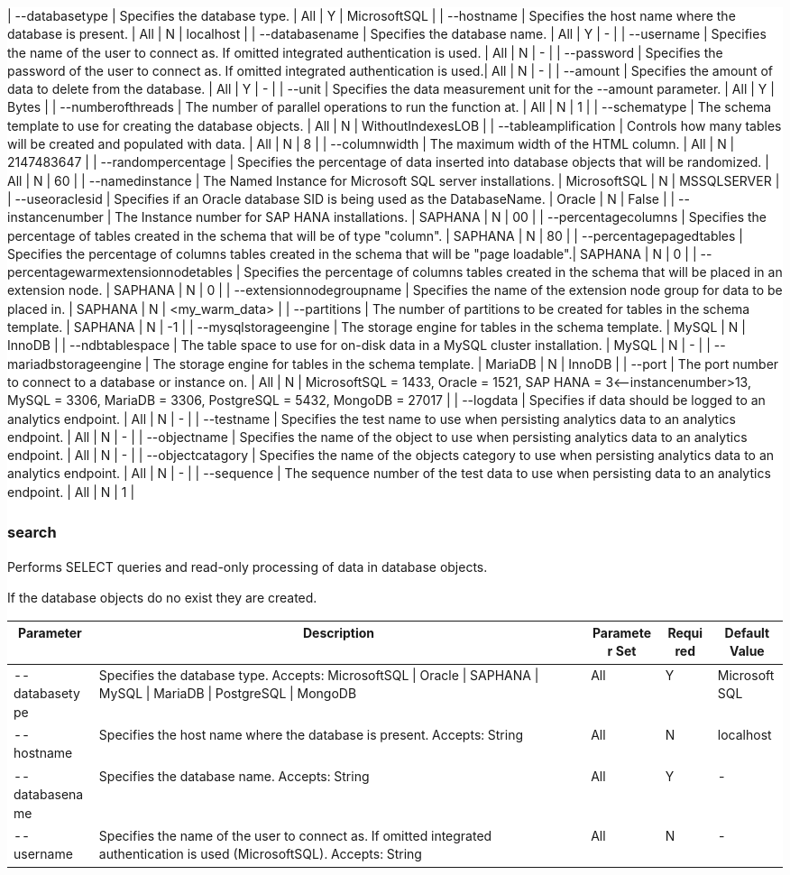 | --databasetype            | Specifies the database type.                                                                 | All           | Y        | MicrosoftSQL   |
| --hostname                | Specifies the host name where the database is present.                                         | All           | N        | localhost       |
| --databasename            | Specifies the database name.                                                                  | All           | Y        | -               |
| --username                | Specifies the name of the user to connect as. If omitted integrated authentication is used.   | All           | N        | -               |
| --password                | Specifies the password of the user to connect as. If omitted integrated authentication is used.| All           | N        | -               |
| --amount                  | Specifies the amount of data to delete from the database.                                     | All           | Y        | -               |
| --unit                    | Specifies the data measurement unit for the --amount parameter.                               | All           | Y        | Bytes           |
| --numberofthreads         | The number of parallel operations to run the function at.                                     | All           | N        | 1               |
| --schematype              | The schema template to use for creating the database objects.                                 | All           | N        | WithoutIndexesLOB |
| --tableamplification      | Controls how many tables will be created and populated with data.                             | All           | N        | 8               |
| --columnwidth             | The maximum width of the HTML column.                                                          | All           | N        | 2147483647      |
| --randompercentage        | Specifies the percentage of data inserted into database objects that will be randomized.      | All           | N        | 60              |
| --namedinstance           | The Named Instance for Microsoft SQL server installations.                                     | MicrosoftSQL  | N        | MSSQLSERVER     |
| --useoraclesid            | Specifies if an Oracle database SID is being used as the DatabaseName.                        | Oracle        | N        | False           |
| --instancenumber          | The Instance number for SAP HANA installations.                                                | SAPHANA       | N        | 00              |
| --percentagecolumns       | Specifies the percentage of tables created in the schema that will be of type "column".       | SAPHANA       | N        | 80              |
| --percentagepagedtables   | Specifies the percentage of columns tables created in the schema that will be "page loadable".| SAPHANA       | N        | 0               |
| --percentagewarmextensionnodetables | Specifies the percentage of columns tables created in the schema that will be placed in an extension node. | SAPHANA | N | 0    |
| --extensionnodegroupname  | Specifies the name of the extension node group for data to be placed in.                      | SAPHANA       | N        | <my_warm_data>  |
| --partitions              | The number of partitions to be created for tables in the schema template.                     | SAPHANA       | N        | -1              |
| --mysqlstorageengine      | The storage engine for tables in the schema template.                                          | MySQL         | N        | InnoDB          |
| --ndbtablespace           | The table space to use for on-disk data in a MySQL cluster installation.                      | MySQL         | N        | -               |
| --mariadbstorageengine    | The storage engine for tables in the schema template.                                          | MariaDB       | N        | InnoDB          |
| --port                    | The port number to connect to a database or instance on.                                      | All           | N        | MicrosoftSQL = 1433, Oracle = 1521, SAP HANA = 3<--instancenumber>13, MySQL = 3306, MariaDB = 3306, PostgreSQL = 5432, MongoDB = 27017 |
| --logdata                 | Specifies if data should be logged to an analytics endpoint.                                  | All           | N        | -               |
| --testname                | Specifies the test name to use when persisting analytics data to an analytics endpoint.       | All           | N        | -               |
| --objectname              | Specifies the name of the object to use when persisting analytics data to an analytics endpoint. | All        | N        | -               |
| --objectcatagory          | Specifies the name of the objects category to use when persisting analytics data to an analytics endpoint. | All   | N        | -               |
| --sequence                | The sequence number of the test data to use when persisting data to an analytics endpoint.    | All           | N        | 1               |

### search

Performs SELECT queries and read-only processing of data in database objects.

If the database objects do no exist they are created.

| Parameter | Description | Parameter Set | Required | Default Value |
| --- | --- | --- | --- | --- |
| --databasetype | Specifies the database type. Accepts: MicrosoftSQL \| Oracle \| SAPHANA \| MySQL \| MariaDB \| PostgreSQL \| MongoDB | All | Y | MicrosoftSQL |
| --hostname | Specifies the host name where the database is present. Accepts: String | All | N | localhost |
| --databasename | Specifies the database name. Accepts: String | All | Y | - |
| --username | Specifies the name of the user to connect as. If omitted integrated authentication is used (MicrosoftSQL). Accepts: String | All | N | - |